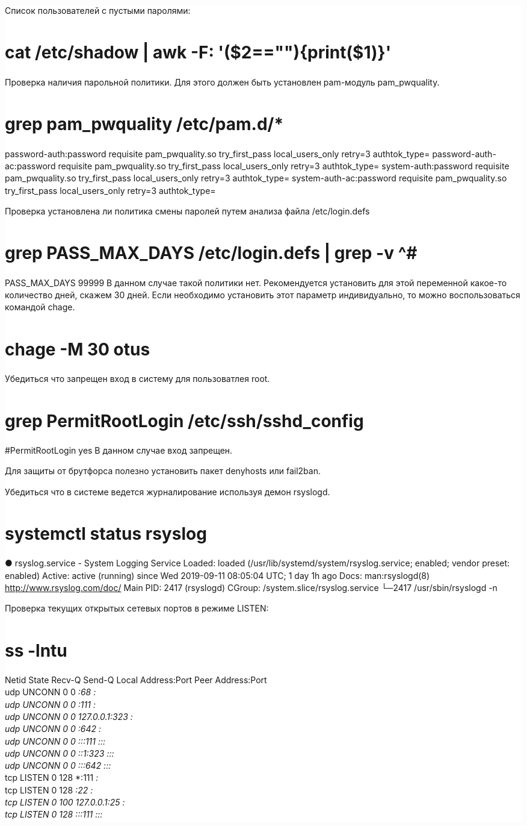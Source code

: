 Список пользователей с пустыми паролями:
# cat /etc/shadow | awk -F: '($2==""){print($1)}'

Проверка наличия парольной политики.
Для этого должен быть установлен pam-модуль pam_pwquality.
# grep pam_pwquality /etc/pam.d/*
password-auth:password    requisite     pam_pwquality.so try_first_pass local_users_only retry=3 authtok_type=
password-auth-ac:password    requisite     pam_pwquality.so try_first_pass local_users_only retry=3 authtok_type=
system-auth:password    requisite     pam_pwquality.so try_first_pass local_users_only retry=3 authtok_type=
system-auth-ac:password    requisite     pam_pwquality.so try_first_pass local_users_only retry=3 authtok_type=

Проверка установлена ли политика смены паролей путем анализа файла /etc/login.defs
# grep PASS_MAX_DAYS /etc/login.defs | grep -v ^#
PASS_MAX_DAYS	99999
В данном случае такой политики нет.
Рекомендуется установить для этой переменной какое-то количество дней, скажем 30 дней.
Если необходимо установить этот параметр индивидуально, то можно воспользоваться командой chage.
# chage -M 30 otus

Убедиться что запрещен вход в систему для пользоватлея root.
# grep PermitRootLogin /etc/ssh/sshd_config 
#PermitRootLogin yes
В данном случае вход запрещен.

Для защиты от брутфорса полезно установить пакет denyhosts или fail2ban.

Убедиться что в системе ведется журналирование используя демон rsyslogd.
# systemctl status rsyslog
● rsyslog.service - System Logging Service
   Loaded: loaded (/usr/lib/systemd/system/rsyslog.service; enabled; vendor preset: enabled)
   Active: active (running) since Wed 2019-09-11 08:05:04 UTC; 1 day 1h ago
     Docs: man:rsyslogd(8)
           http://www.rsyslog.com/doc/
 Main PID: 2417 (rsyslogd)
   CGroup: /system.slice/rsyslog.service
           └─2417 /usr/sbin/rsyslogd -n
           
Проверка текущих открытых сетевых портов в режиме LISTEN:
# ss -lntu
Netid State      Recv-Q Send-Q  Local Address:Port Peer Address:Port              
udp   UNCONN     0      0       *:68               *:*                  
udp   UNCONN     0      0       *:111              *:*                  
udp   UNCONN     0      0       127.0.0.1:323      *:*                  
udp   UNCONN     0      0       *:642              *:*                  
udp   UNCONN     0      0       :::111             :::*                  
udp   UNCONN     0      0       ::1:323            :::*                  
udp   UNCONN     0      0       :::642             :::*                  
tcp   LISTEN     0      128     *:111              *:*                  
tcp   LISTEN     0      128     *:22               *:*                  
tcp   LISTEN     0      100     127.0.0.1:25       *:*                  
tcp   LISTEN     0      128     :::111             :::*                  